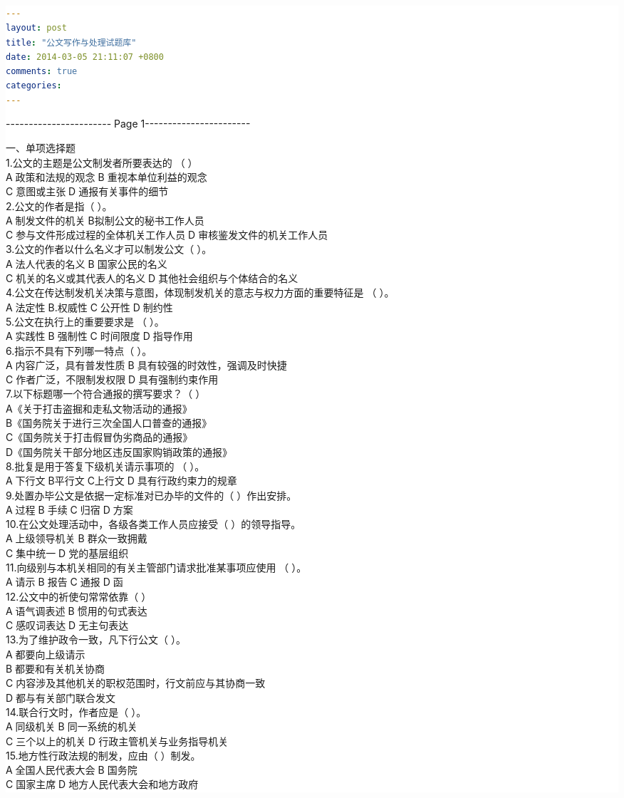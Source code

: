 ```yaml
---
layout: post
title: "公文写作与处理试题库"
date: 2014-03-05 21:11:07 +0800
comments: true
categories: 
---
```

----------------------- Page 1-----------------------

一、单项选择题   
1.公文的主题是公文制发者所要表达的 （  ）   
A 政策和法规的观念                         B 重视本单位利益的观念   
C 意图或主张                            D 通报有关事件的细节   
2.公文的作者是指（          ）。   
A 制发文件的机关                              B拟制公文的秘书工作人员   
C 参与文件形成过程的全体机关工作人员                              D 审核鉴发文件的机关工作人员   
3.公文的作者以什么名义才可以制发公文（                    ）。   
A 法人代表的名义                                    B 国家公民的名义   
C 机关的名义或其代表人的名义                             D 其他社会组织与个体结合的名义   
4.公文在传达制发机关决策与意图，体现制发机关的意志与权力方面的重要特征是 （  ）。   
A 法定性              B.权威性               C 公开性              D 制约性   
5.公文在执行上的重要要求是 （  ）。   
A 实践性              B 强制性           C 时间限度             D 指导作用   
6.指示不具有下列哪一特点（              ）。   
A 内容广泛，具有普发性质                          B 具有较强的时效性，强调及时快捷   
C 作者广泛，不限制发权限                          D 具有强制约束作用   
7.以下标题哪一个符合通报的撰写要求？（   ）   
A《关于打击盗掘和走私文物活动的通报》   
B《国务院关于进行三次全国人口普查的通报》   
C《国务院关于打击假冒伪劣商品的通报》   
D《国务院关干部分地区违反国家购销政策的通报》   
8.批复是用于答复下级机关请示事项的 （  ）。   
A 下行文           B平行文            C上行文           D 具有行政约束力的规章   
9.处置办毕公文是依据一定标准对已办毕的文件的（                       ）作出安排。   
A 过程        B 手续          C 归宿         D 方案   
10.在公文处理活动中，各级各类工作人员应接受（                      ）的领导指导。   
A 上级领导机关               B 群众一致拥戴   
C 集中统一                 D 党的基层组织   
11.向级别与本机关相同的有关主管部门请求批准某事项应使用 （  ）。   
A 请示               B 报告              C 通报               D 函   
12.公文中的祈使句常常依靠（              ）   
A 语气调表述                     B 惯用的句式表达   
C 感叹词表达                     D 无主句表达   
13.为了维护政令一致，凡下行公文（                 ）。   
A 都要向上级请示   
B 都要和有关机关协商   
C 内容涉及其他机关的职权范围时，行文前应与其协商一致   
D 都与有关部门联合发文   
14.联合行文时，作者应是（             ）。   
A 同级机关                           B 同一系统的机关   
C 三个以上的机关                        D 行政主管机关与业务指导机关   
15.地方性行政法规的制发，应由（   ）制发。   
A 全国人民代表大会                   B 国务院   
C 国家主席                       D 地方人民代表大会和地方政府  
 